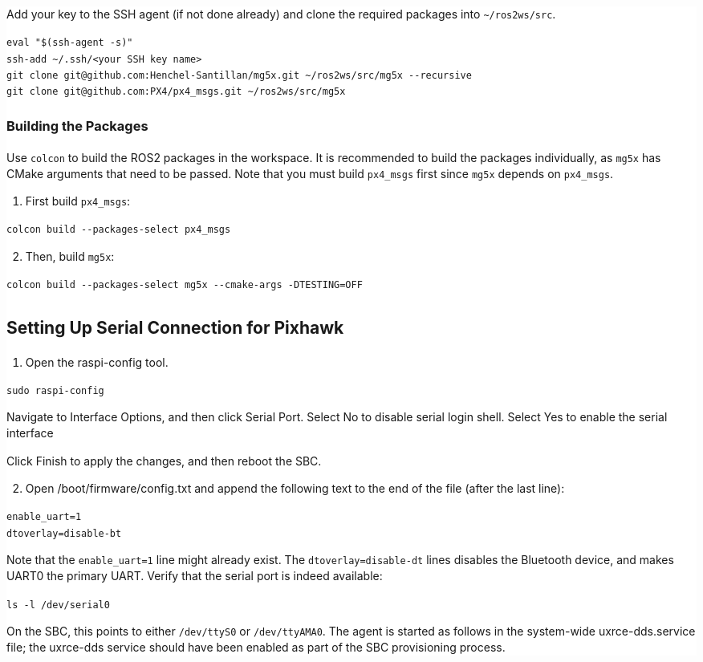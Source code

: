 Add your key to the SSH agent (if not done already) and clone the required packages into `~/ros2ws/src`.

`eval "$(ssh-agent -s)"`  
`ssh-add ~/.ssh/<your SSH key name>`  
`git clone git@github.com:Henchel-Santillan/mg5x.git ~/ros2ws/src/mg5x --recursive`  
`git clone git@github.com:PX4/px4_msgs.git ~/ros2ws/src/mg5x`

### Building the Packages

Use `colcon` to build the ROS2 packages in the workspace. It is recommended to build the packages individually, as `mg5x` has CMake arguments that need to be passed. Note that you must build `px4_msgs` first since `mg5x` depends on `px4_msgs`.

1. First build `px4_msgs`:

```
colcon build --packages-select px4_msgs
```

2. Then, build `mg5x`:

```
colcon build --packages-select mg5x --cmake-args -DTESTING=OFF
```

## Setting Up Serial Connection for Pixhawk

1. Open the raspi-config tool. 

```
sudo raspi-config
```

Navigate to Interface Options, and then click Serial Port. 
Select No to disable serial login shell.
Select Yes to enable the serial interface

Click Finish to apply the changes, and then reboot the SBC.

2. Open /boot/firmware/config.txt and append the following text to the end of the file (after the last line):

```
enable_uart=1
dtoverlay=disable-bt
```

Note that the `enable_uart=1` line might already exist. The `dtoverlay=disable-dt` lines disables the Bluetooth device, and makes UART0 the primary UART. Verify that the serial port is indeed available:

```
ls -l /dev/serial0
```

On the SBC, this points to either `/dev/ttyS0` or `/dev/ttyAMA0`. The agent is started as follows in the system-wide uxrce-dds.service file; the uxrce-dds service should have been enabled as part of the SBC provisioning process.
